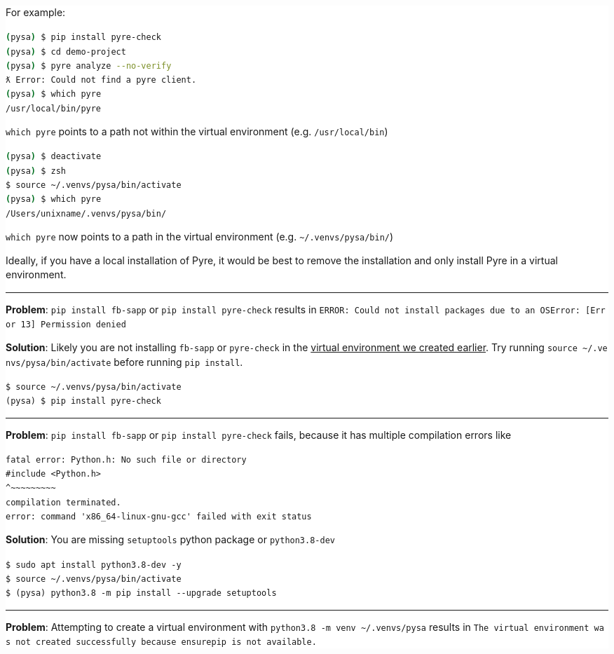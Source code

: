 For example:
```zsh
(pysa) $ pip install pyre-check
(pysa) $ cd demo-project
(pysa) $ pyre analyze --no-verify
ƛ Error: Could not find a pyre client.
(pysa) $ which pyre
/usr/local/bin/pyre
```
`which pyre` points to a path not within the virtual environment (e.g. `/usr/local/bin`)

```zsh
(pysa) $ deactivate
(pysa) $ zsh
$ source ~/.venvs/pysa/bin/activate
(pysa) $ which pyre
/Users/unixname/.venvs/pysa/bin/
```

`which pyre` now points to a path in the virtual environment (e.g. `~/.venvs/pysa/bin/`)

Ideally, if you have a local installation of Pyre, it would be best to remove the installation and only install Pyre in a virtual environment.

----
**Problem**: `pip install fb-sapp` or `pip install pyre-check` results in `ERROR: Could not install packages due to an OSError: [Error 13] Permission denied`

**Solution**: Likely you are not installing `fb-sapp` or `pyre-check` in the [virtual environment we created earlier](#initial-configuration). Try running `source ~/.venvs/pysa/bin/activate` before running `pip install`.
```shell
$ source ~/.venvs/pysa/bin/activate
(pysa) $ pip install pyre-check
```
----
**Problem**: `pip install fb-sapp` or `pip install pyre-check` fails, because it has multiple compilation errors like
```
fatal error: Python.h: No such file or directory
#include <Python.h>
^~~~~~~~~~
compilation terminated.
error: command 'x86_64-linux-gnu-gcc' failed with exit status
```
**Solution**: You are missing `setuptools` python package or `python3.8-dev`
```shell
$ sudo apt install python3.8-dev -y
$ source ~/.venvs/pysa/bin/activate
$ (pysa) python3.8 -m pip install --upgrade setuptools
```
---
**Problem**: Attempting to create a virtual environment with `python3.8 -m venv ~/.venvs/pysa` results in `The virtual environment was not created successfully because ensurepip is not available.`
